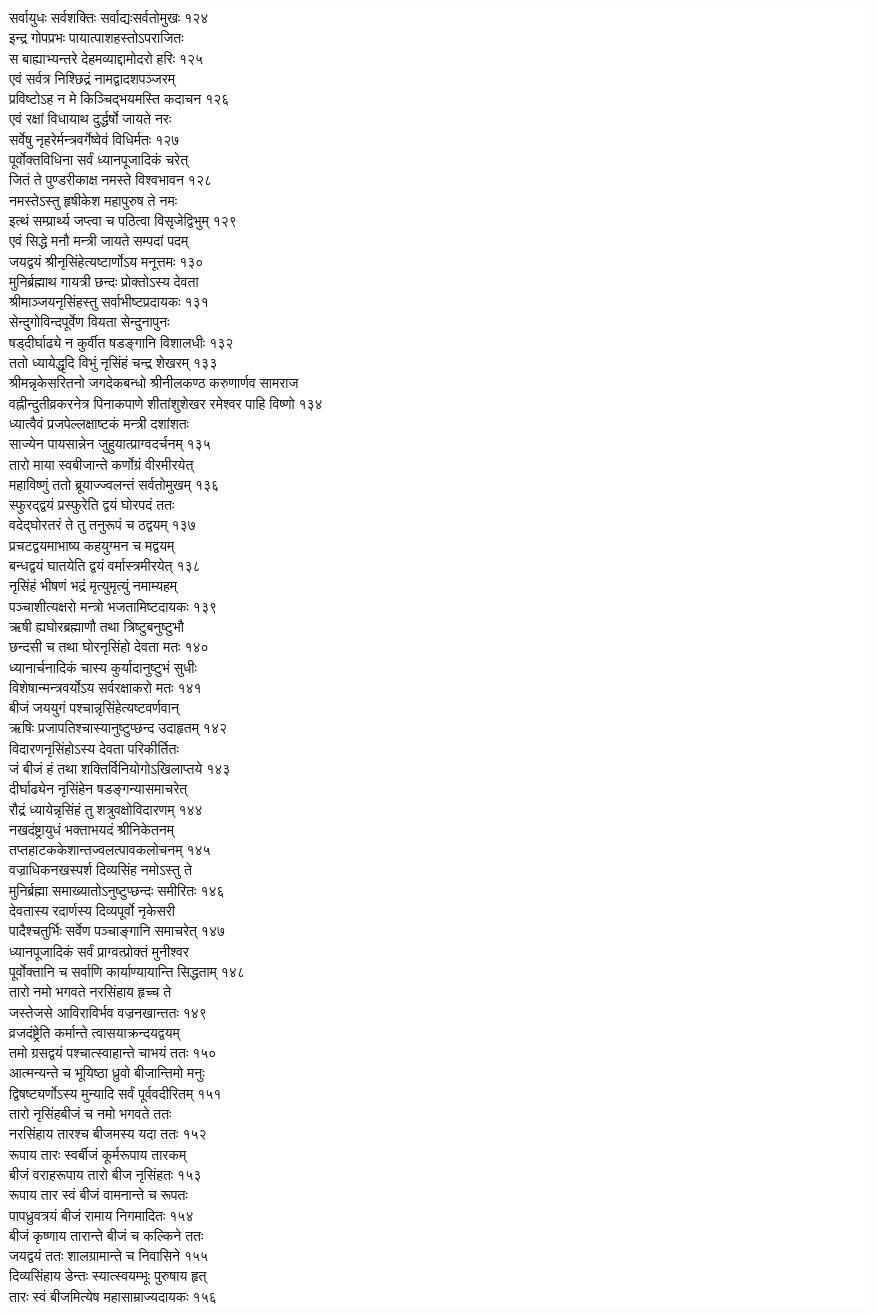 सर्वायुधः सर्वशक्तिः सर्वाद्यःसर्वतोमुखः १२४  
इन्द्र गोपप्रभः पायात्पाशहस्तोऽपराजितः  
स बाह्याभ्यन्तरे देहमव्याद्दामोदरो हरिः १२५  
एवं सर्वत्र निश्छिद्रं नामद्वादशपञ्जरम्  
प्रविष्टोऽह न मे किञ्चिद्भयमस्ति कदाचन १२६  
एवं रक्षां विधायाथ दुर्द्धर्षो जायते नरः  
सर्वेषु नृहरेर्मन्त्रवर्गेष्वेवं विधिर्मतः १२७  
पूर्वोक्तविधिना सर्वं ध्यानपूजादिकं चरेत्  
जितं ते पुण्डरीकाक्ष नमस्ते विश्वभावन १२८  
नमस्तेऽस्तु हृषीकेश महापुरुष ते नमः  
इत्थं सम्प्रार्थ्य जप्त्वा च पठित्वा विसृजेद्विभुम् १२९  
एवं सिद्धे मनौ मन्त्री जायते सम्पदां पदम्  
जयद्वयं श्रीनृसिंहेत्यष्टार्णोऽय मनूत्तमः १३०  
मुनिर्ब्रह्माथ गायत्री छन्दः प्रोक्तोऽस्य देवता  
श्रीमाञ्जयनृसिंहस्तु सर्वाभीष्टप्रदायकः १३१  
सेन्दुगोविन्दपूर्वेण वियता सेन्दुनापुनः  
षड्दीर्घाढ्ये न कुर्वीत षडङ्गानि विशालधीः १३२  
ततो ध्यायेद्धृदि विभुं नृसिंहं चन्द्र शेखरम् १३३  
श्रीमन्नृकेसरितनो जगदेकबन्धो श्रीनीलकण्ठ करुणार्णव सामराज  
वह्नीन्दुतीव्रकरनेत्र पिनाकपाणे शीतांशुशेखर रमेश्वर पाहि विष्णो १३४  
ध्यात्वैवं प्रजपेल्लक्षाष्टकं मन्त्री दशांशतः  
साज्येन पायसान्नेन जुहुयात्प्राग्वदर्चनम् १३५  
तारो माया स्वबीजान्ते कर्णोग्रं वीरमीरयेत्  
महाविष्णुं ततो ब्रूयाज्ज्वलन्तं सर्वतोमुखम् १३६  
स्फुरद्द्वयं प्रस्फुरेति द्वयं घोरपदं ततः  
वदेद्घोरतरं ते तु तनुरूपं च ठद्वयम् १३७  
प्रचटद्वयमाभाष्य कहयुग्मन च मद्वयम्  
बन्धद्वयं घातयेति द्वयं वर्मास्त्रमीरयेत् १३८  
नृसिंहं भीषणं भद्रं मृत्युमृत्युं नमाम्यहम्  
पञ्चाशीत्यक्षरो मन्त्रो भजतामिष्टदायकः १३९  
ऋषी ह्यघोरब्रह्माणौ तथा त्रिष्टुबनुष्टुभौ  
छन्दसी च तथा घोरनृसिंहो देवता मतः १४०  
ध्यानार्चनादिकं चास्य कुर्यादानुष्टुभं सुधीः  
विशेषान्मन्त्रवर्योऽय सर्वरक्षाकरो मतः १४१  
बीजं जययुगं पश्चान्नृसिंहेत्यष्टवर्णवान्  
ऋषिः प्रजापतिश्चास्यानुष्टुप्छन्द उदाहृतम् १४२  
विदारणनृसिंहोऽस्य देवता परिकीर्तितः  
जं बीजं हं तथा शक्तिर्विनियोगोऽखिलाप्तये १४३  
दीर्घाढ्येन नृसिंहेन षडङ्गन्यासमाचरेत्  
रौद्रं ध्यायेन्नृसिंहं तु शत्रुवक्षोविदारणम् १४४  
नखदंष्ट्रायुधं भक्ताभयदं श्रीनिकेतनम्  
तप्तहाटककेशान्तज्वलत्पावकलोचनम् १४५  
वज्राधिकनखस्पर्श दिव्यसिंह नमोऽस्तु ते  
मुनिर्ब्रह्मा समाख्यातोऽनुष्टुप्छन्दः समीरितः १४६  
देवतास्य रदार्णस्य दिव्यपूर्वो नृकेसरी  
पादैश्चतुर्भिः सर्वेण पञ्चाङ्गानि समाचरेत् १४७  
ध्यानपूजादिकं सर्वं प्राग्वत्प्रोक्तं मुनीश्वर  
पूर्वोक्तानि च सर्वाणि कार्याण्यायान्ति सिद्धताम् १४८  
तारो नमो भगवते नरसिंहाय हृच्च ते  
जस्तेजसे आविराविर्भव वज्रनखान्ततः १४९  
व्रजदंष्ट्रेति कर्मान्ते त्वासयाक्रन्दयद्वयम्  
तमो ग्रसद्वयं पश्चात्स्वाहान्ते चाभयं ततः १५०  
आत्मन्यन्ते च भूयिष्ठा ध्रुवो बीजान्तिमो मनुः  
द्विषष्ट्यर्णोऽस्य मुन्यादि सर्वं पूर्ववदीरितम् १५१  
तारो नृसिंहबीजं च नमो भगवते ततः  
नरसिंहाय तारश्च बीजमस्य यदा ततः १५२  
रूपाय तारः स्वर्बीजं कूर्मरूपाय तारकम्  
बीजं वराहरूपाय तारो बीज नृसिंहतः १५३  
रूपाय तार स्वं बीजं वामनान्ते च रूपतः  
पापध्रुवत्रयं बीजं रामाय निगमादितः १५४  
बीजं कृष्णाय तारान्ते बीजं च कल्किने ततः  
जयद्वयं ततः शालग्रामान्ते च निवासिने १५५  
दिव्यसिंहाय डेन्तः स्यात्स्वयम्भूः पुरुषाय हृत्  
तारः स्वं बीजमित्येष महासाम्राज्यदायकः १५६  